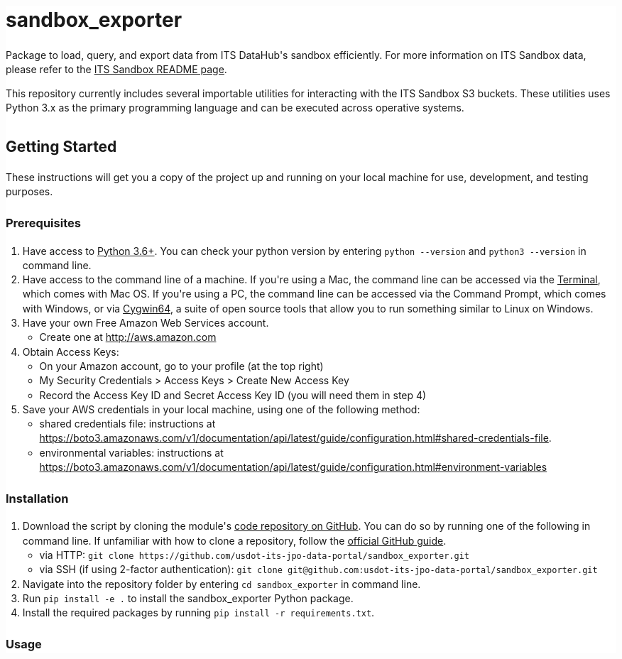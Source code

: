 # sandbox_exporter
Package to load, query, and export data from ITS DataHub's sandbox efficiently.
For more information on ITS Sandbox data, please refer to the [ITS Sandbox README page](https://github.com/usdot-its-jpo-data-portal/sandbox/tree/split-repo#exporting-data-to-csv-with-sandbox-exporter).

This repository currently includes several importable utilities for interacting with the ITS Sandbox S3 buckets. These utilities uses Python 3.x as the primary programming language and can be executed across operative systems.

## Getting Started

These instructions will get you a copy of the project up and running on your local machine for use, development, and testing purposes.

### Prerequisites

1. Have access to [Python 3.6+](https://www.python.org/download/releases/3.0/). You can check your python version by entering `python --version` and `python3 --version` in command line.
2. Have access to the command line of a machine. If you're using a Mac, the command line can be accessed via the [Terminal](https://support.apple.com/guide/terminal/welcome/mac), which comes with Mac OS. If you're using a PC, the command line can be accessed via the Command Prompt, which comes with Windows, or via [Cygwin64](https://www.cygwin.com/), a suite of open source tools that allow you to run something similar to Linux on Windows.
3. Have your own Free Amazon Web Services account.
	- Create one at http://aws.amazon.com
4.  Obtain Access Keys:
	- On your Amazon account, go to your profile (at the top right)
	- My Security Credentials > Access Keys > Create New Access Key
	- Record the Access Key ID and Secret Access Key ID (you will need them in step 4)
5. Save your AWS credentials in your local machine, using one of the following method:
	- shared credentials file: instructions at https://boto3.amazonaws.com/v1/documentation/api/latest/guide/configuration.html#shared-credentials-file.
	- environmental variables: instructions at https://boto3.amazonaws.com/v1/documentation/api/latest/guide/configuration.html#environment-variables

### Installation

1. Download the script by cloning the module's [code repository on GitHub](https://github.com/usdot-its-jpo-data-portal/wzdx_sandbox). You can do so by running one of the following in command line. If unfamiliar with how to clone a repository, follow the [official GitHub guide](https://help.github.com/en/articles/cloning-a-repository).
    - via HTTP: `git clone https://github.com/usdot-its-jpo-data-portal/sandbox_exporter.git`
    - via SSH (if using 2-factor authentication): `git clone git@github.com:usdot-its-jpo-data-portal/sandbox_exporter.git`
2. Navigate into the repository folder by entering `cd sandbox_exporter` in command line.
3. Run `pip install -e .` to install the sandbox_exporter Python package.
4. Install the required packages by running `pip install -r requirements.txt`.

### Usage

